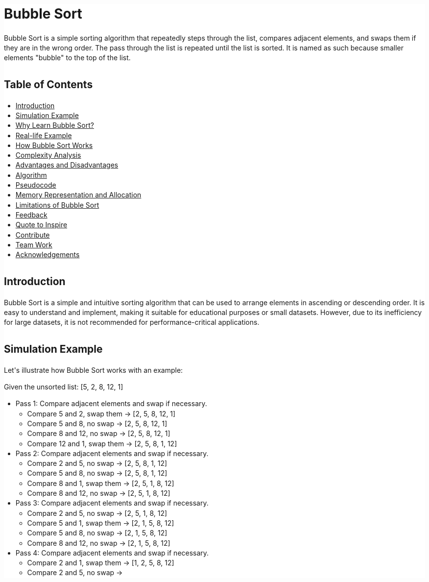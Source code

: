 # Bubble Sort

Bubble Sort is a simple sorting algorithm that repeatedly steps through the list, compares adjacent elements, and swaps them if they are in the wrong order. The pass through the list is repeated until the list is sorted. It is named as such because smaller elements "bubble" to the top of the list.

## Table of Contents
- [Introduction](#introduction)
- [Simulation Example](#simulation-example)
- [Why Learn Bubble Sort?](#why-learn-bubble-sort)
- [Real-life Example](#real-life-example)
- [How Bubble Sort Works](#how-bubble-sort-works)
- [Complexity Analysis](#complexity-analysis)
- [Advantages and Disadvantages](#advantages-and-disadvantages)
- [Algorithm](#algorithm)
- [Pseudocode](#pseudocode)
- [Memory Representation and Allocation](#memory-representation-and-allocation)
- [Limitations of Bubble Sort](#limitations-of-bubble-sort)
- [Feedback](#feedback)
- [Quote to Inspire](#quote-to-inspire)
- [Contribute](#contribute)
- [Team Work](#team-work)
- [Acknowledgements](#acknowledgements)

## Introduction

Bubble Sort is a simple and intuitive sorting algorithm that can be used to arrange elements in ascending or descending order. It is easy to understand and implement, making it suitable for educational purposes or small datasets. However, due to its inefficiency for large datasets, it is not recommended for performance-critical applications.

## Simulation Example

Let's illustrate how Bubble Sort works with an example:

Given the unsorted list: [5, 2, 8, 12, 1]

- Pass 1: Compare adjacent elements and swap if necessary.
  - Compare 5 and 2, swap them -> [2, 5, 8, 12, 1]
  - Compare 5 and 8, no swap -> [2, 5, 8, 12, 1]
  - Compare 8 and 12, no swap -> [2, 5, 8, 12, 1]
  - Compare 12 and 1, swap them -> [2, 5, 8, 1, 12]
- Pass 2: Compare adjacent elements and swap if necessary.
  - Compare 2 and 5, no swap -> [2, 5, 8, 1, 12]
  - Compare 5 and 8, no swap -> [2, 5, 8, 1, 12]
  - Compare 8 and 1, swap them -> [2, 5, 1, 8, 12]
  - Compare 8 and 12, no swap -> [2, 5, 1, 8, 12]
- Pass 3: Compare adjacent elements and swap if necessary.
  - Compare 2 and 5, no swap -> [2, 5, 1, 8, 12]
  - Compare 5 and 1, swap them -> [2, 1, 5, 8, 12]
  - Compare 5 and 8, no swap -> [2, 1, 5, 8, 12]
  - Compare 8 and 12, no swap -> [2, 1, 5, 8, 12]
- Pass 4: Compare adjacent elements and swap if necessary.
  - Compare 2 and 1, swap them -> [1, 2, 5, 8, 12]
  - Compare 2 and 5, no swap ->
